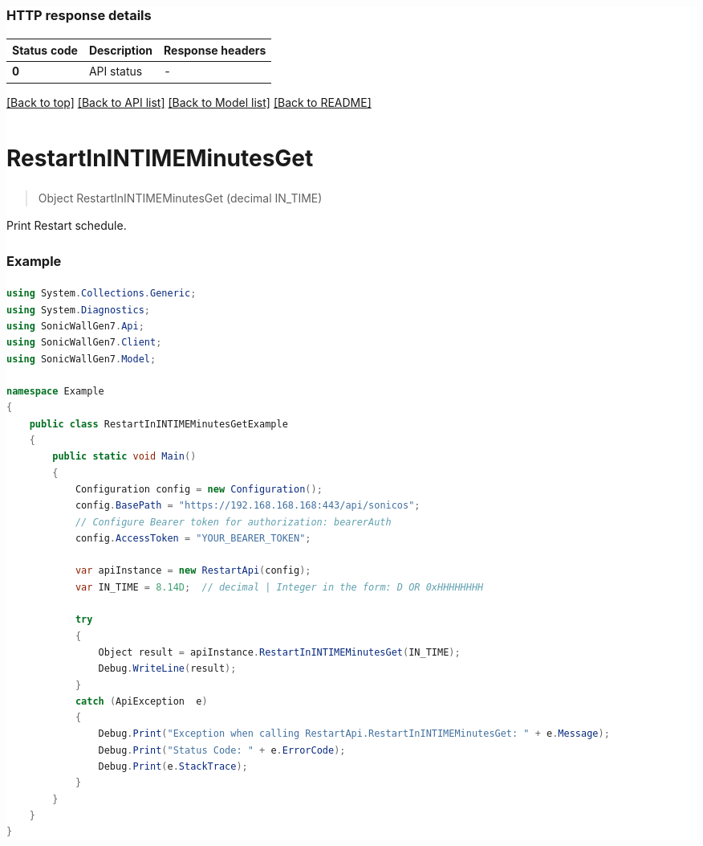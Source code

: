 
### HTTP response details
| Status code | Description | Response headers |
|-------------|-------------|------------------|
| **0** | API status |  -  |

[[Back to top]](#) [[Back to API list]](../README.md#documentation-for-api-endpoints) [[Back to Model list]](../README.md#documentation-for-models) [[Back to README]](../README.md)

<a id="restartinintimeminutesget"></a>
# **RestartInINTIMEMinutesGet**
> Object RestartInINTIMEMinutesGet (decimal IN_TIME)



Print Restart schedule.

### Example
```csharp
using System.Collections.Generic;
using System.Diagnostics;
using SonicWallGen7.Api;
using SonicWallGen7.Client;
using SonicWallGen7.Model;

namespace Example
{
    public class RestartInINTIMEMinutesGetExample
    {
        public static void Main()
        {
            Configuration config = new Configuration();
            config.BasePath = "https://192.168.168.168:443/api/sonicos";
            // Configure Bearer token for authorization: bearerAuth
            config.AccessToken = "YOUR_BEARER_TOKEN";

            var apiInstance = new RestartApi(config);
            var IN_TIME = 8.14D;  // decimal | Integer in the form: D OR 0xHHHHHHHH

            try
            {
                Object result = apiInstance.RestartInINTIMEMinutesGet(IN_TIME);
                Debug.WriteLine(result);
            }
            catch (ApiException  e)
            {
                Debug.Print("Exception when calling RestartApi.RestartInINTIMEMinutesGet: " + e.Message);
                Debug.Print("Status Code: " + e.ErrorCode);
                Debug.Print(e.StackTrace);
            }
        }
    }
}
```
